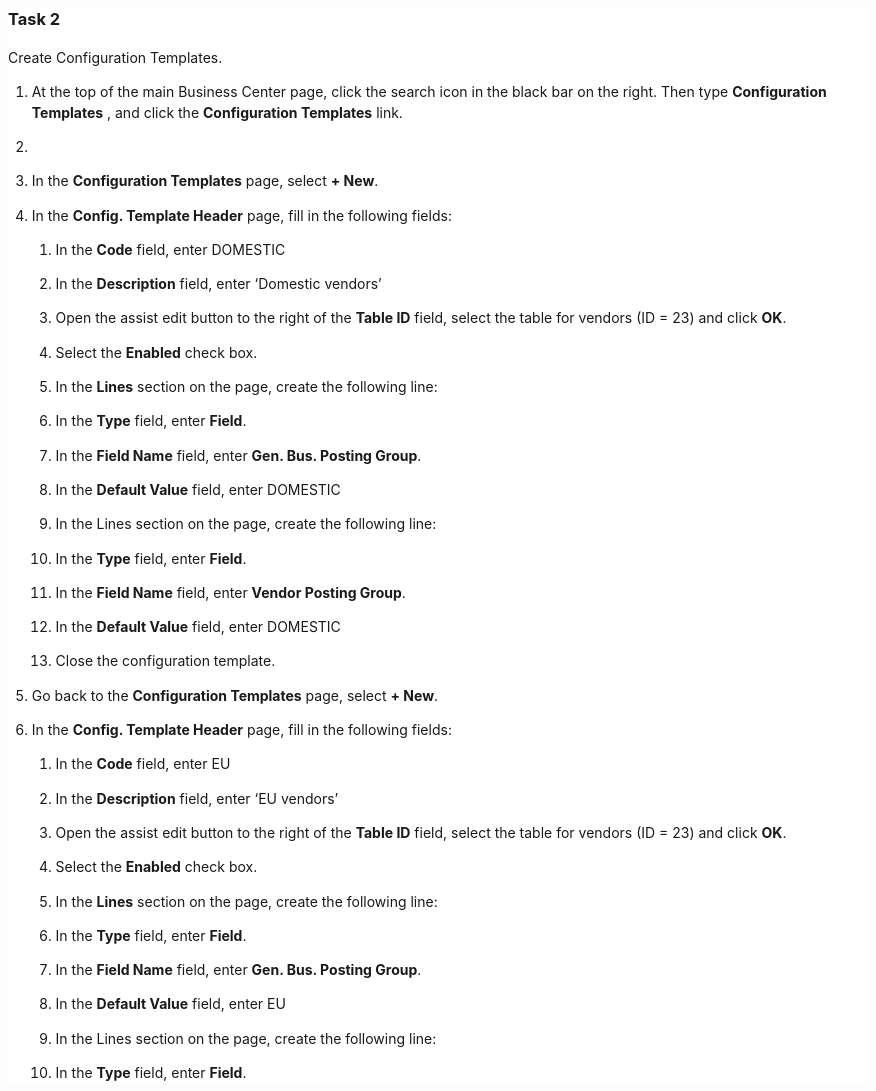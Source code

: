 ### Task 2

Create Configuration Templates.

   1.  At the top of the main Business Center page, click the search icon in the black bar on the right. Then type   **Configuration Templates** , and click the  **Configuration Templates** link.
   2.  
   3.  In the **Configuration Templates** page, select **+ New**.

   2.  In the **Config. Template Header** page, fill in the following fields:

       1.  In the **Code** field, enter DOMESTIC
       
       2.  In the **Description** field, enter ‘Domestic vendors’

       3.  Open the assist edit button to the right of the **Table ID** field,
            select the table for vendors (ID = 23) and click **OK**.

       4.  Select the **Enabled** check box.

       5.  In the **Lines** section on the page, create the following line:

          1.  In the **Type** field, enter **Field**.

          2.  In the **Field Name** field, enter **Gen. Bus. Posting Group**.

          3.  In the **Default Value** field, enter DOMESTIC

       6.  In the Lines section on the page, create the following line:

          1.  In the **Type** field, enter **Field**.

          2.  In the **Field Name** field, enter **Vendor Posting Group**.

          3.  In the **Default Value** field, enter DOMESTIC

       7.  Close the configuration template.

   3.  Go back to the **Configuration Templates** page, select **+ New**.

   4.  In the **Config. Template Header** page, fill in the following fields:

       1.  In the **Code** field, enter EU

       2.  In the **Description** field, enter ‘EU vendors’

       3.  Open the assist edit button to the right of the **Table ID** field,
            select the table for vendors (ID = 23) and click **OK**.

       4.  Select the **Enabled** check box.

       5.  In the **Lines** section on the page, create the following line:

          1.  In the **Type** field, enter **Field**.

          2.  In the **Field Name** field, enter **Gen. Bus. Posting Group**.

          3.  In the **Default Value** field, enter EU

       6.  In the Lines section on the page, create the following line:

          1.  In the **Type** field, enter **Field**.
